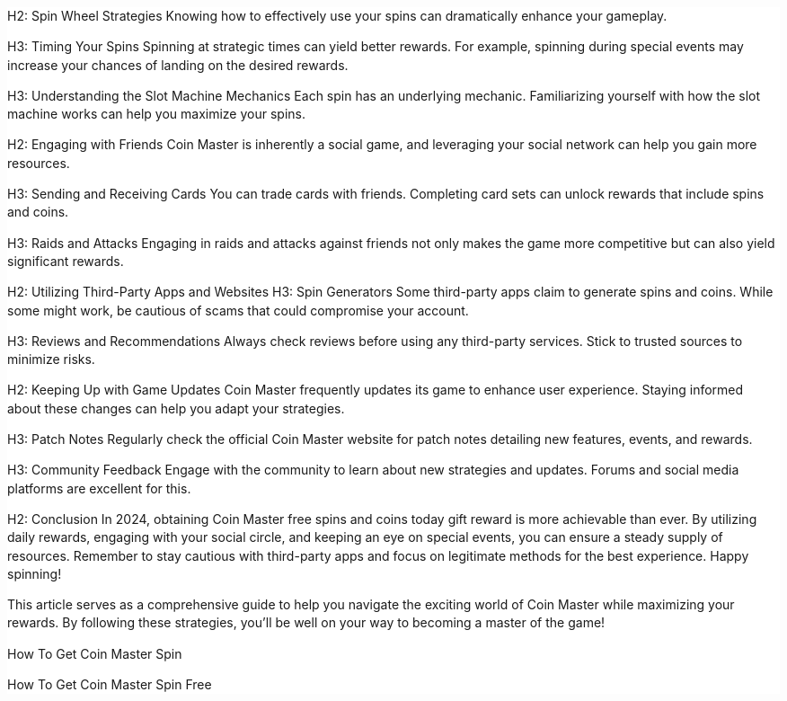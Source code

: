 H2: Spin Wheel Strategies
Knowing how to effectively use your spins can dramatically enhance your gameplay.

H3: Timing Your Spins
Spinning at strategic times can yield better rewards. For example, spinning during special events may increase your chances of landing on the desired rewards.

H3: Understanding the Slot Machine Mechanics
Each spin has an underlying mechanic. Familiarizing yourself with how the slot machine works can help you maximize your spins.

H2: Engaging with Friends
Coin Master is inherently a social game, and leveraging your social network can help you gain more resources.

H3: Sending and Receiving Cards
You can trade cards with friends. Completing card sets can unlock rewards that include spins and coins.

H3: Raids and Attacks
Engaging in raids and attacks against friends not only makes the game more competitive but can also yield significant rewards.

H2: Utilizing Third-Party Apps and Websites
H3: Spin Generators
Some third-party apps claim to generate spins and coins. While some might work, be cautious of scams that could compromise your account.

H3: Reviews and Recommendations
Always check reviews before using any third-party services. Stick to trusted sources to minimize risks.

H2: Keeping Up with Game Updates
Coin Master frequently updates its game to enhance user experience. Staying informed about these changes can help you adapt your strategies.

H3: Patch Notes
Regularly check the official Coin Master website for patch notes detailing new features, events, and rewards.

H3: Community Feedback
Engage with the community to learn about new strategies and updates. Forums and social media platforms are excellent for this.

H2: Conclusion
In 2024, obtaining Coin Master free spins and coins today gift reward is more achievable than ever. By utilizing daily rewards, engaging with your social circle, and keeping an eye on special events, you can ensure a steady supply of resources. Remember to stay cautious with third-party apps and focus on legitimate methods for the best experience. Happy spinning!

This article serves as a comprehensive guide to help you navigate the exciting world of Coin Master while maximizing your rewards. By following these strategies, you’ll be well on your way to becoming a master of the game!

How To Get Coin Master Spin

How To Get Coin Master Spin Free
